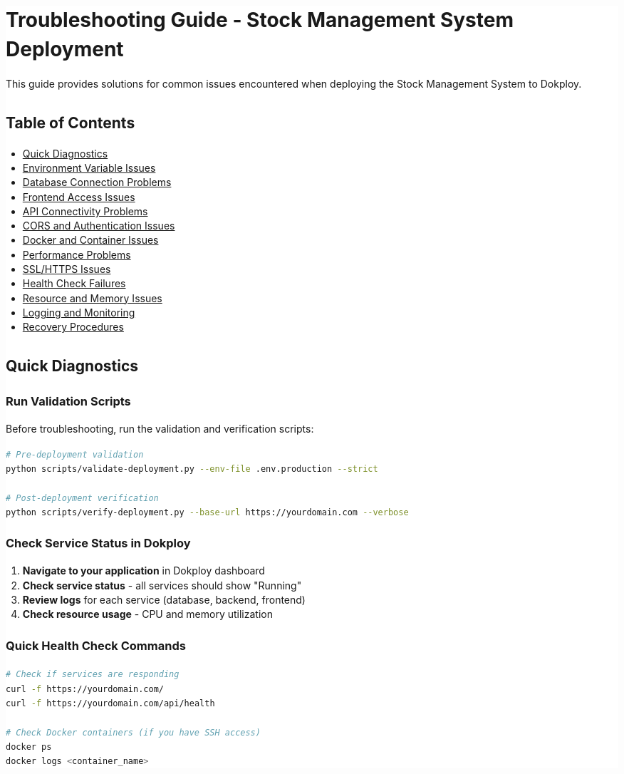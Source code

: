 # Troubleshooting Guide - Stock Management System Deployment

This guide provides solutions for common issues encountered when deploying the Stock Management System to Dokploy.

## Table of Contents

- [Quick Diagnostics](#quick-diagnostics)
- [Environment Variable Issues](#environment-variable-issues)
- [Database Connection Problems](#database-connection-problems)
- [Frontend Access Issues](#frontend-access-issues)
- [API Connectivity Problems](#api-connectivity-problems)
- [CORS and Authentication Issues](#cors-and-authentication-issues)
- [Docker and Container Issues](#docker-and-container-issues)
- [Performance Problems](#performance-problems)
- [SSL/HTTPS Issues](#sslhttps-issues)
- [Health Check Failures](#health-check-failures)
- [Resource and Memory Issues](#resource-and-memory-issues)
- [Logging and Monitoring](#logging-and-monitoring)
- [Recovery Procedures](#recovery-procedures)

## Quick Diagnostics

### Run Validation Scripts

Before troubleshooting, run the validation and verification scripts:

```bash
# Pre-deployment validation
python scripts/validate-deployment.py --env-file .env.production --strict

# Post-deployment verification
python scripts/verify-deployment.py --base-url https://yourdomain.com --verbose
```

### Check Service Status in Dokploy

1. **Navigate to your application** in Dokploy dashboard
2. **Check service status** - all services should show "Running"
3. **Review logs** for each service (database, backend, frontend)
4. **Check resource usage** - CPU and memory utilization

### Quick Health Check Commands

```bash
# Check if services are responding
curl -f https://yourdomain.com/
curl -f https://yourdomain.com/api/health

# Check Docker containers (if you have SSH access)
docker ps
docker logs <container_name>
```
